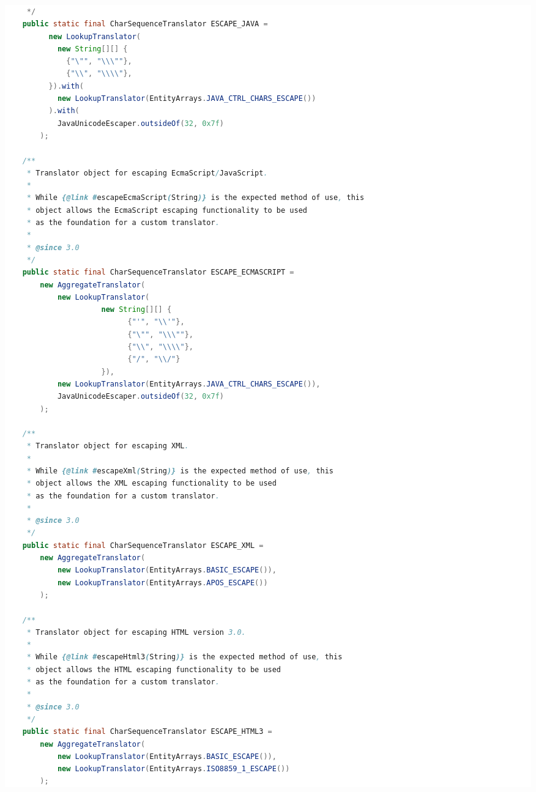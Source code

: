 ```java
     */
    public static final CharSequenceTranslator ESCAPE_JAVA = 
          new LookupTranslator(
            new String[][] { 
              {"\"", "\\\""},
              {"\\", "\\\\"},
          }).with(
            new LookupTranslator(EntityArrays.JAVA_CTRL_CHARS_ESCAPE())
          ).with(
            JavaUnicodeEscaper.outsideOf(32, 0x7f) 
        );

    /**
     * Translator object for escaping EcmaScript/JavaScript. 
     * 
     * While {@link #escapeEcmaScript(String)} is the expected method of use, this 
     * object allows the EcmaScript escaping functionality to be used 
     * as the foundation for a custom translator. 
     *
     * @since 3.0
     */
    public static final CharSequenceTranslator ESCAPE_ECMASCRIPT = 
        new AggregateTranslator(
            new LookupTranslator(
                      new String[][] { 
                            {"'", "\\'"},
                            {"\"", "\\\""},
                            {"\\", "\\\\"},
                            {"/", "\\/"}
                      }),
            new LookupTranslator(EntityArrays.JAVA_CTRL_CHARS_ESCAPE()),
            JavaUnicodeEscaper.outsideOf(32, 0x7f) 
        );
            
    /**
     * Translator object for escaping XML.
     * 
     * While {@link #escapeXml(String)} is the expected method of use, this 
     * object allows the XML escaping functionality to be used 
     * as the foundation for a custom translator. 
     *
     * @since 3.0
     */
    public static final CharSequenceTranslator ESCAPE_XML = 
        new AggregateTranslator(
            new LookupTranslator(EntityArrays.BASIC_ESCAPE()),
            new LookupTranslator(EntityArrays.APOS_ESCAPE())
        );

    /**
     * Translator object for escaping HTML version 3.0.
     * 
     * While {@link #escapeHtml3(String)} is the expected method of use, this 
     * object allows the HTML escaping functionality to be used 
     * as the foundation for a custom translator. 
     *
     * @since 3.0
     */
    public static final CharSequenceTranslator ESCAPE_HTML3 = 
        new AggregateTranslator(
            new LookupTranslator(EntityArrays.BASIC_ESCAPE()),
            new LookupTranslator(EntityArrays.ISO8859_1_ESCAPE())
        );
```